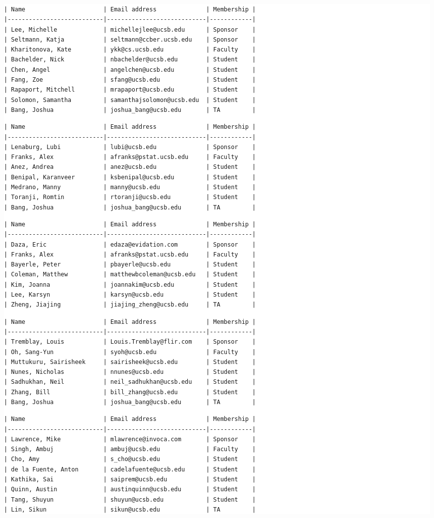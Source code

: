 ```{tabbed} CCBER
| Name                      | Email address              | Membership |
|---------------------------|----------------------------|------------|
| Lee, Michelle             | michellejlee@ucsb.edu      | Sponsor    |
| Seltmann, Katja           | seltmann@ccber.ucsb.edu    | Sponsor    |
| Kharitonova, Kate         | ykk@cs.ucsb.edu            | Faculty    |
| Bachelder, Nick           | nbachelder@ucsb.edu        | Student    |
| Chen, Angel               | angelchen@ucsb.edu         | Student    |
| Fang, Zoe                 | sfang@ucsb.edu             | Student    |
| Rapaport, Mitchell        | mrapaport@ucsb.edu         | Student    |
| Solomon, Samantha         | samanthajsolomon@ucsb.edu  | Student    |
| Bang, Joshua              | joshua_bang@ucsb.edu       | TA         |
```

```{tabbed} CSEP
| Name                      | Email address              | Membership |
|---------------------------|----------------------------|------------|
| Lenaburg, Lubi            | lubi@ucsb.edu              | Sponsor    |
| Franks, Alex              | afranks@pstat.ucsb.edu     | Faculty    |
| Anez, Andrea              | anez@ucsb.edu              | Student    |
| Benipal, Karanveer        | ksbenipal@ucsb.edu         | Student    |
| Medrano, Manny            | manny@ucsb.edu             | Student    |
| Toranji, Romtin           | rtoranji@ucsb.edu          | Student    |
| Bang, Joshua              | joshua_bang@ucsb.edu       | TA         |
```

```{tabbed} Evidation
| Name                      | Email address              | Membership |
|---------------------------|----------------------------|------------|
| Daza, Eric                | edaza@evidation.com        | Sponsor    |
| Franks, Alex              | afranks@pstat.ucsb.edu     | Faculty    |
| Bayerle, Peter            | pbayerle@ucsb.edu          | Student    |
| Coleman, Matthew          | matthewbcoleman@ucsb.edu   | Student    |
| Kim, Joanna               | joannakim@ucsb.edu         | Student    |
| Lee, Karsyn               | karsyn@ucsb.edu            | Student    |
| Zheng, Jiajing            | jiajing_zheng@ucsb.edu     | TA         |
```

```{tabbed} FLIR
| Name                      | Email address              | Membership |
|---------------------------|----------------------------|------------|
| Tremblay, Louis           | Louis.Tremblay@flir.com    | Sponsor    |
| Oh, Sang-Yun              | syoh@ucsb.edu              | Faculty    |
| Muttukuru, Sairisheek     | sairisheek@ucsb.edu        | Student    |
| Nunes, Nicholas           | nnunes@ucsb.edu            | Student    |
| Sadhukhan, Neil           | neil_sadhukhan@ucsb.edu    | Student    |
| Zhang, Bill               | bill_zhang@ucsb.edu        | Student    |
| Bang, Joshua              | joshua_bang@ucsb.edu       | TA         |
```

```{tabbed} Invoca
| Name                      | Email address              | Membership |
|---------------------------|----------------------------|------------|
| Lawrence, Mike            | mlawrence@invoca.com       | Sponsor    |
| Singh, Ambuj              | ambuj@ucsb.edu             | Faculty    |
| Cho, Amy                  | s_cho@ucsb.edu             | Student    |
| de la Fuente, Anton       | cadelafuente@ucsb.edu      | Student    |
| Kathika, Sai              | saiprem@ucsb.edu           | Student    |
| Quinn, Austin             | austinquinn@ucsb.edu       | Student    |
| Tang, Shuyun              | shuyun@ucsb.edu            | Student    |
| Lin, Sikun                | sikun@ucsb.edu             | TA         |
```
